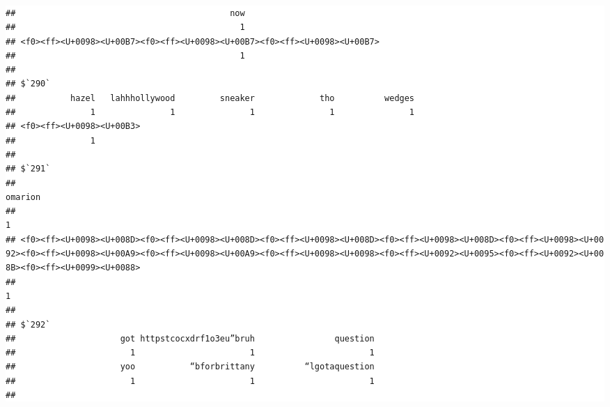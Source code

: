     ##                                           now 
    ##                                             1 
    ## <f0><ff><U+0098><U+00B7><f0><ff><U+0098><U+00B7><f0><ff><U+0098><U+00B7> 
    ##                                             1 
    ## 
    ## $`290`
    ##           hazel   lahhhollywood         sneaker             tho          wedges 
    ##               1               1               1               1               1 
    ## <f0><ff><U+0098><U+00B3> 
    ##               1 
    ## 
    ## $`291`
    ##                                                                                                                                                                                                            omarion 
    ##                                                                                                                                                                                                                  1 
    ## <f0><ff><U+0098><U+008D><f0><ff><U+0098><U+008D><f0><ff><U+0098><U+008D><f0><ff><U+0098><U+008D><f0><ff><U+0098><U+0092><f0><ff><U+0098><U+00A9><f0><ff><U+0098><U+00A9><f0><ff><U+0098><U+0098><f0><ff><U+0092><U+0095><f0><ff><U+0092><U+008B><f0><ff><U+0099><U+0088> 
    ##                                                                                                                                                                                                                  1 
    ## 
    ## $`292`
    ##                     got httpstcocxdrf1o3eu”bruh                question 
    ##                       1                       1                       1 
    ##                     yoo           “bforbrittany          “lgotaquestion 
    ##                       1                       1                       1 
    ## 